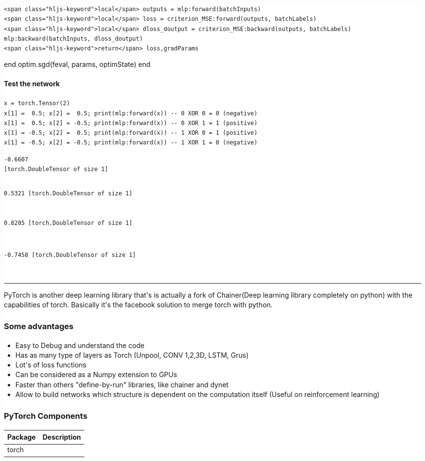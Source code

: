     <span class="hljs-keyword">local</span> outputs = mlp:forward(batchInputs)
    <span class="hljs-keyword">local</span> loss = criterion_MSE:forward(outputs, batchLabels)
    <span class="hljs-keyword">local</span> dloss_doutput = criterion_MSE:backward(outputs, batchLabels)
    mlp:backward(batchInputs, dloss_doutput)    
    <span class="hljs-keyword">return</span> loss,gradParams
  <span class="hljs-keyword">end</span>
  optim.sgd(feval, params, optimState)
<span class="hljs-keyword">end</span>
</code></pre>
<h4 id="test-the-network">Test the network</h4>
<pre><code class="lang-lua">x = torch.Tensor(<span class="hljs-number">2</span>)
x[<span class="hljs-number">1</span>] =  <span class="hljs-number">0.5</span>; x[<span class="hljs-number">2</span>] =  <span class="hljs-number">0.5</span>; <span class="hljs-built_in">print</span>(mlp:forward(x)) <span class="hljs-comment">-- 0 XOR 0 = 0 (negative)</span>
x[<span class="hljs-number">1</span>] =  <span class="hljs-number">0.5</span>; x[<span class="hljs-number">2</span>] = <span class="hljs-number">-0.5</span>; <span class="hljs-built_in">print</span>(mlp:forward(x)) <span class="hljs-comment">-- 0 XOR 1 = 1 (positive)</span>
x[<span class="hljs-number">1</span>] = <span class="hljs-number">-0.5</span>; x[<span class="hljs-number">2</span>] =  <span class="hljs-number">0.5</span>; <span class="hljs-built_in">print</span>(mlp:forward(x)) <span class="hljs-comment">-- 1 XOR 0 = 1 (positive)</span>
x[<span class="hljs-number">1</span>] = <span class="hljs-number">-0.5</span>; x[<span class="hljs-number">2</span>] = <span class="hljs-number">-0.5</span>; <span class="hljs-built_in">print</span>(mlp:forward(x)) <span class="hljs-comment">-- 1 XOR 1 = 0 (negative)</span>
</code></pre>
<pre><code>-0.6607
[torch.DoubleTensor of size 1]

 0.5321
[torch.DoubleTensor of size 1]

 0.8285
[torch.DoubleTensor of size 1]

-0.7458
[torch.DoubleTensor of size 1]
</code></pre><pre><code class="lang-lua">

</code></pre>

<hr>

<p>PyTorch is another deep learning library that&apos;s is actually a fork of Chainer(Deep learning library completely on python) with the capabilities of torch. Basically it&apos;s the facebook solution to merge torch with python.</p>
<h3 id="some-advantages">Some advantages</h3>
<ul>
<li>Easy to Debug and understand the code</li>
<li>Has as many type of layers as Torch (Unpool, CONV 1,2,3D, LSTM, Grus)</li>
<li>Lot&apos;s of loss functions</li>
<li>Can be considered as a Numpy extension to GPUs</li>
<li>Faster than others &quot;define-by-run&quot; libraries, like chainer and dynet</li>
<li>Allow to build networks which structure is dependent on the computation itself (Useful on reinforcement learning)</li>
</ul>
<h3 id="pytorch-components">PyTorch Components</h3>
<table>
<thead>
<tr>
<th style="text-align:left">Package</th>
<th style="text-align:left">Description</th>
</tr>
</thead>
<tbody>
<tr>
<td style="text-align:left">torch</td>